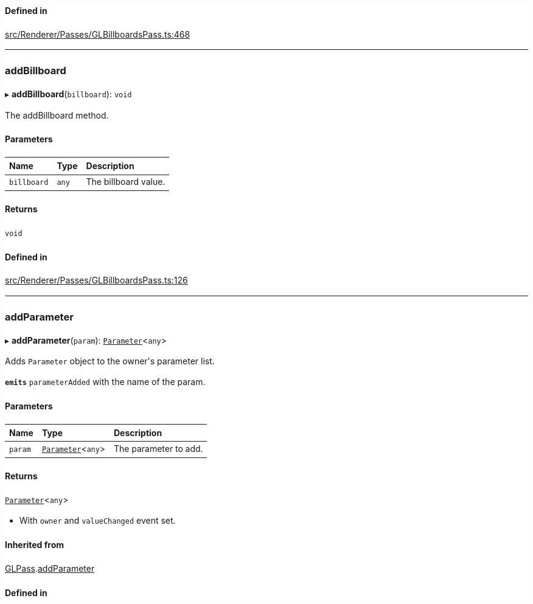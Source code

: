 #### Defined in

[src/Renderer/Passes/GLBillboardsPass.ts:468](https://github.com/ZeaInc/zea-engine/blob/bfc726cd6/src/Renderer/Passes/GLBillboardsPass.ts#L468)

___

### addBillboard

▸ **addBillboard**(`billboard`): `void`

The addBillboard method.

#### Parameters

| Name | Type | Description |
| :------ | :------ | :------ |
| `billboard` | `any` | The billboard value. |

#### Returns

`void`

#### Defined in

[src/Renderer/Passes/GLBillboardsPass.ts:126](https://github.com/ZeaInc/zea-engine/blob/bfc726cd6/src/Renderer/Passes/GLBillboardsPass.ts#L126)

___

### addParameter

▸ **addParameter**(`param`): [`Parameter`](../../SceneTree/Parameters/SceneTree_Parameters_Parameter.Parameter)<`any`\>

Adds `Parameter` object to the owner's parameter list.

**`emits`** `parameterAdded` with the name of the param.

#### Parameters

| Name | Type | Description |
| :------ | :------ | :------ |
| `param` | [`Parameter`](../../SceneTree/Parameters/SceneTree_Parameters_Parameter.Parameter)<`any`\> | The parameter to add. |

#### Returns

[`Parameter`](../../SceneTree/Parameters/SceneTree_Parameters_Parameter.Parameter)<`any`\>

- With `owner` and `valueChanged` event set.

#### Inherited from

[GLPass](Renderer_Passes_GLPass.GLPass).[addParameter](Renderer_Passes_GLPass.GLPass#addparameter)

#### Defined in
